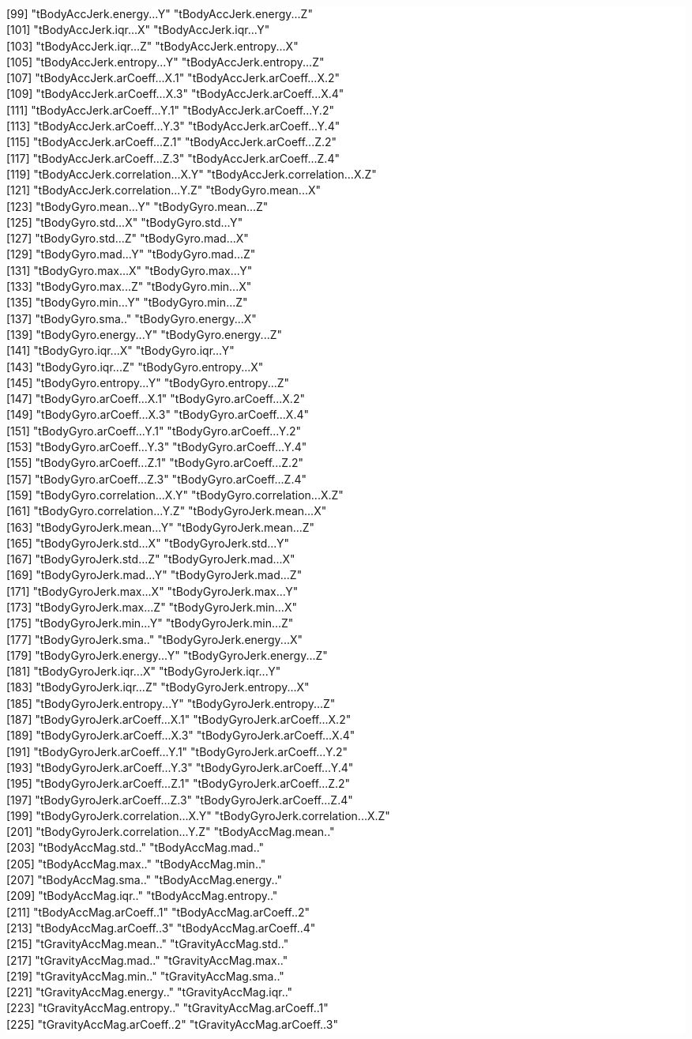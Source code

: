  [99] "tBodyAccJerk.energy...Y"              "tBodyAccJerk.energy...Z"             
[101] "tBodyAccJerk.iqr...X"                 "tBodyAccJerk.iqr...Y"                
[103] "tBodyAccJerk.iqr...Z"                 "tBodyAccJerk.entropy...X"            
[105] "tBodyAccJerk.entropy...Y"             "tBodyAccJerk.entropy...Z"            
[107] "tBodyAccJerk.arCoeff...X.1"           "tBodyAccJerk.arCoeff...X.2"          
[109] "tBodyAccJerk.arCoeff...X.3"           "tBodyAccJerk.arCoeff...X.4"          
[111] "tBodyAccJerk.arCoeff...Y.1"           "tBodyAccJerk.arCoeff...Y.2"          
[113] "tBodyAccJerk.arCoeff...Y.3"           "tBodyAccJerk.arCoeff...Y.4"          
[115] "tBodyAccJerk.arCoeff...Z.1"           "tBodyAccJerk.arCoeff...Z.2"          
[117] "tBodyAccJerk.arCoeff...Z.3"           "tBodyAccJerk.arCoeff...Z.4"          
[119] "tBodyAccJerk.correlation...X.Y"       "tBodyAccJerk.correlation...X.Z"      
[121] "tBodyAccJerk.correlation...Y.Z"       "tBodyGyro.mean...X"                  
[123] "tBodyGyro.mean...Y"                   "tBodyGyro.mean...Z"                  
[125] "tBodyGyro.std...X"                    "tBodyGyro.std...Y"                   
[127] "tBodyGyro.std...Z"                    "tBodyGyro.mad...X"                   
[129] "tBodyGyro.mad...Y"                    "tBodyGyro.mad...Z"                   
[131] "tBodyGyro.max...X"                    "tBodyGyro.max...Y"                   
[133] "tBodyGyro.max...Z"                    "tBodyGyro.min...X"                   
[135] "tBodyGyro.min...Y"                    "tBodyGyro.min...Z"                   
[137] "tBodyGyro.sma.."                      "tBodyGyro.energy...X"                
[139] "tBodyGyro.energy...Y"                 "tBodyGyro.energy...Z"                
[141] "tBodyGyro.iqr...X"                    "tBodyGyro.iqr...Y"                   
[143] "tBodyGyro.iqr...Z"                    "tBodyGyro.entropy...X"               
[145] "tBodyGyro.entropy...Y"                "tBodyGyro.entropy...Z"               
[147] "tBodyGyro.arCoeff...X.1"              "tBodyGyro.arCoeff...X.2"             
[149] "tBodyGyro.arCoeff...X.3"              "tBodyGyro.arCoeff...X.4"             
[151] "tBodyGyro.arCoeff...Y.1"              "tBodyGyro.arCoeff...Y.2"             
[153] "tBodyGyro.arCoeff...Y.3"              "tBodyGyro.arCoeff...Y.4"             
[155] "tBodyGyro.arCoeff...Z.1"              "tBodyGyro.arCoeff...Z.2"             
[157] "tBodyGyro.arCoeff...Z.3"              "tBodyGyro.arCoeff...Z.4"             
[159] "tBodyGyro.correlation...X.Y"          "tBodyGyro.correlation...X.Z"         
[161] "tBodyGyro.correlation...Y.Z"          "tBodyGyroJerk.mean...X"              
[163] "tBodyGyroJerk.mean...Y"               "tBodyGyroJerk.mean...Z"              
[165] "tBodyGyroJerk.std...X"                "tBodyGyroJerk.std...Y"               
[167] "tBodyGyroJerk.std...Z"                "tBodyGyroJerk.mad...X"               
[169] "tBodyGyroJerk.mad...Y"                "tBodyGyroJerk.mad...Z"               
[171] "tBodyGyroJerk.max...X"                "tBodyGyroJerk.max...Y"               
[173] "tBodyGyroJerk.max...Z"                "tBodyGyroJerk.min...X"               
[175] "tBodyGyroJerk.min...Y"                "tBodyGyroJerk.min...Z"               
[177] "tBodyGyroJerk.sma.."                  "tBodyGyroJerk.energy...X"            
[179] "tBodyGyroJerk.energy...Y"             "tBodyGyroJerk.energy...Z"            
[181] "tBodyGyroJerk.iqr...X"                "tBodyGyroJerk.iqr...Y"               
[183] "tBodyGyroJerk.iqr...Z"                "tBodyGyroJerk.entropy...X"           
[185] "tBodyGyroJerk.entropy...Y"            "tBodyGyroJerk.entropy...Z"           
[187] "tBodyGyroJerk.arCoeff...X.1"          "tBodyGyroJerk.arCoeff...X.2"         
[189] "tBodyGyroJerk.arCoeff...X.3"          "tBodyGyroJerk.arCoeff...X.4"         
[191] "tBodyGyroJerk.arCoeff...Y.1"          "tBodyGyroJerk.arCoeff...Y.2"         
[193] "tBodyGyroJerk.arCoeff...Y.3"          "tBodyGyroJerk.arCoeff...Y.4"         
[195] "tBodyGyroJerk.arCoeff...Z.1"          "tBodyGyroJerk.arCoeff...Z.2"         
[197] "tBodyGyroJerk.arCoeff...Z.3"          "tBodyGyroJerk.arCoeff...Z.4"         
[199] "tBodyGyroJerk.correlation...X.Y"      "tBodyGyroJerk.correlation...X.Z"     
[201] "tBodyGyroJerk.correlation...Y.Z"      "tBodyAccMag.mean.."                  
[203] "tBodyAccMag.std.."                    "tBodyAccMag.mad.."                   
[205] "tBodyAccMag.max.."                    "tBodyAccMag.min.."                   
[207] "tBodyAccMag.sma.."                    "tBodyAccMag.energy.."                
[209] "tBodyAccMag.iqr.."                    "tBodyAccMag.entropy.."               
[211] "tBodyAccMag.arCoeff..1"               "tBodyAccMag.arCoeff..2"              
[213] "tBodyAccMag.arCoeff..3"               "tBodyAccMag.arCoeff..4"              
[215] "tGravityAccMag.mean.."                "tGravityAccMag.std.."                
[217] "tGravityAccMag.mad.."                 "tGravityAccMag.max.."                
[219] "tGravityAccMag.min.."                 "tGravityAccMag.sma.."                
[221] "tGravityAccMag.energy.."              "tGravityAccMag.iqr.."                
[223] "tGravityAccMag.entropy.."             "tGravityAccMag.arCoeff..1"           
[225] "tGravityAccMag.arCoeff..2"            "tGravityAccMag.arCoeff..3"           
